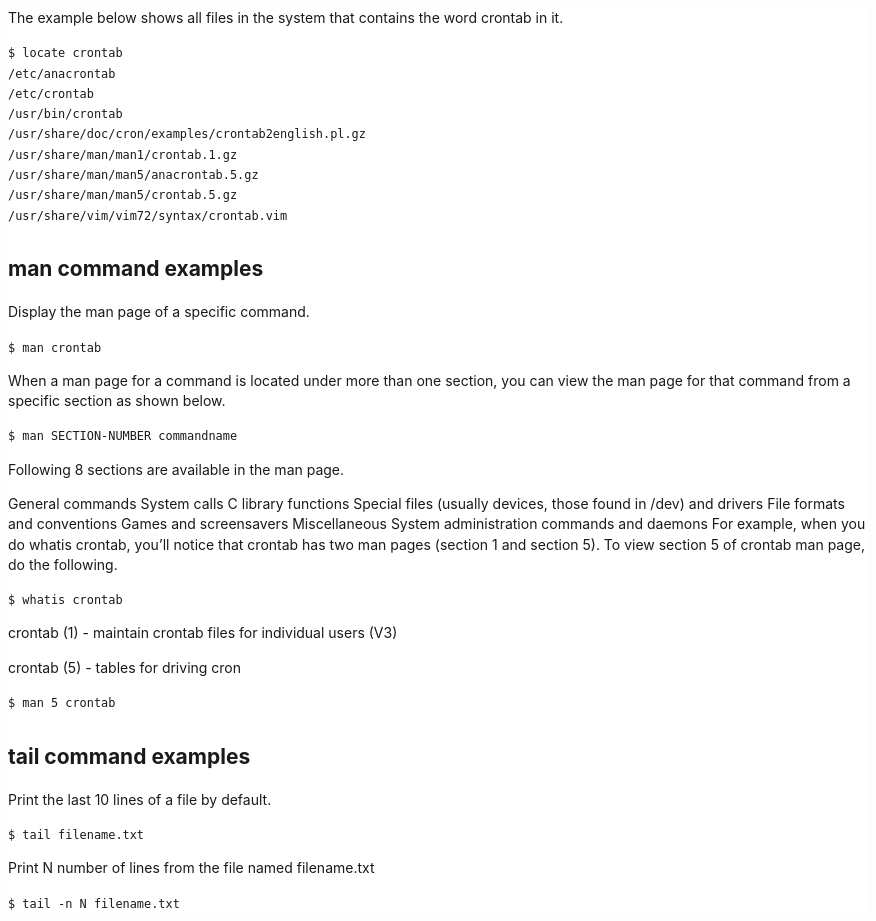 The example below shows all files in the system that contains the word crontab in it.

```text
$ locate crontab
/etc/anacrontab
/etc/crontab
/usr/bin/crontab
/usr/share/doc/cron/examples/crontab2english.pl.gz
/usr/share/man/man1/crontab.1.gz
/usr/share/man/man5/anacrontab.5.gz
/usr/share/man/man5/crontab.5.gz
/usr/share/vim/vim72/syntax/crontab.vim
```

## man command examples

Display the man page of a specific command.

```text
$ man crontab
```

When a man page for a command is located under more than one section, you can view the man page for that command from a specific section as shown below.

```text
$ man SECTION-NUMBER commandname
```

Following 8 sections are available in the man page.

General commands System calls C library functions Special files \(usually devices, those found in /dev\) and drivers File formats and conventions Games and screensavers Miscellaneous System administration commands and daemons For example, when you do whatis crontab, you’ll notice that crontab has two man pages \(section 1 and section 5\). To view section 5 of crontab man page, do the following.

```text
$ whatis crontab
```

crontab \(1\) - maintain crontab files for individual users \(V3\)

crontab \(5\) - tables for driving cron

```text
$ man 5 crontab
```

## tail command examples

Print the last 10 lines of a file by default.

```text
$ tail filename.txt
```

Print N number of lines from the file named filename.txt

```text
$ tail -n N filename.txt
```
